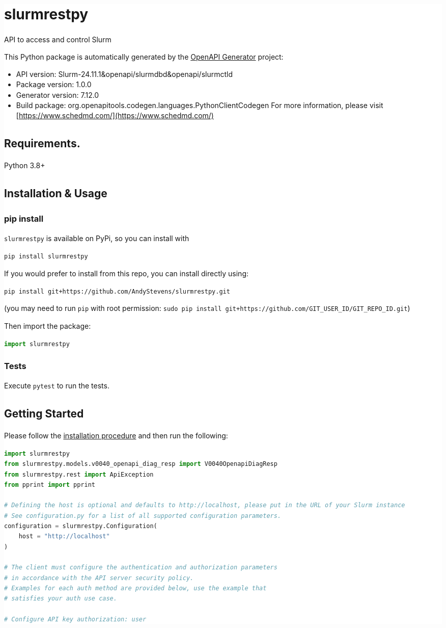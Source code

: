# slurmrestpy
API to access and control Slurm

This Python package is automatically generated by the [OpenAPI Generator](https://openapi-generator.tech) project:

- API version: Slurm-24.11.1&amp;openapi/slurmdbd&amp;openapi/slurmctld
- Package version: 1.0.0
- Generator version: 7.12.0
- Build package: org.openapitools.codegen.languages.PythonClientCodegen
For more information, please visit [https://www.schedmd.com/](https://www.schedmd.com/)

## Requirements.

Python 3.8+

## Installation & Usage
### pip install

`slurmrestpy` is available on PyPi, so you can install with

```sh
pip install slurmrestpy
```

If you would prefer to install from this repo, you can install directly using:

```sh
pip install git+https://github.com/AndyStevens/slurmrestpy.git
```
(you may need to run `pip` with root permission: `sudo pip install git+https://github.com/GIT_USER_ID/GIT_REPO_ID.git`)

Then import the package:
```python
import slurmrestpy
```

### Tests

Execute `pytest` to run the tests.

## Getting Started

Please follow the [installation procedure](#installation--usage) and then run the following:

```python
import slurmrestpy
from slurmrestpy.models.v0040_openapi_diag_resp import V0040OpenapiDiagResp
from slurmrestpy.rest import ApiException
from pprint import pprint

# Defining the host is optional and defaults to http://localhost, please put in the URL of your Slurm instance
# See configuration.py for a list of all supported configuration parameters.
configuration = slurmrestpy.Configuration(
    host = "http://localhost"
)

# The client must configure the authentication and authorization parameters
# in accordance with the API server security policy.
# Examples for each auth method are provided below, use the example that
# satisfies your auth use case.

# Configure API key authorization: user
```